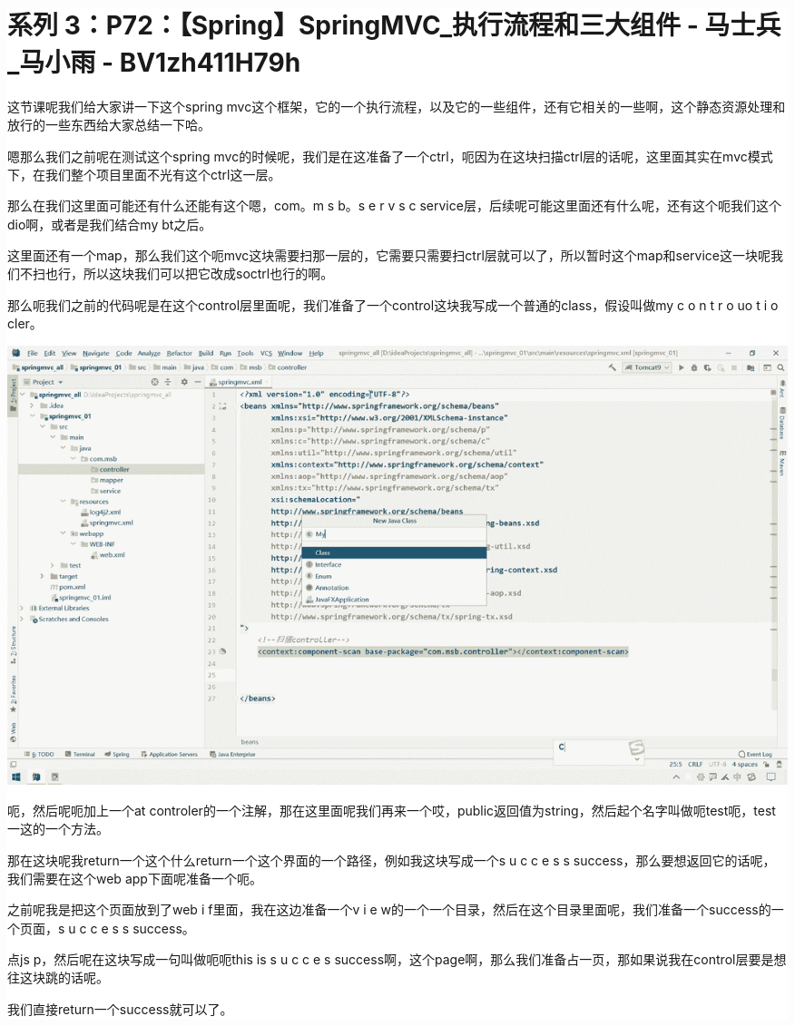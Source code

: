 # 系列 3：P72：【Spring】SpringMVC_执行流程和三大组件 - 马士兵_马小雨 - BV1zh411H79h

这节课呢我们给大家讲一下这个spring mvc这个框架，它的一个执行流程，以及它的一些组件，还有它相关的一些啊，这个静态资源处理和放行的一些东西给大家总结一下哈。

嗯那么我们之前呢在测试这个spring mvc的时候呢，我们是在这准备了一个ctrl，呃因为在这块扫描ctrl层的话呢，这里面其实在mvc模式下，在我们整个项目里面不光有这个ctrl这一层。

那么在我们这里面可能还有什么还能有这个嗯，com。m s b。s e r v s c service层，后续呢可能这里面还有什么呢，还有这个呃我们这个dio啊，或者是我们结合my bt之后。

这里面还有一个map，那么我们这个呃mvc这块需要扫那一层的，它需要只需要扫ctrl层就可以了，所以暂时这个map和service这一块呢我们不扫也行，所以这块我们可以把它改成soctrl也行的啊。

那么呃我们之前的代码呢是在这个control层里面呢，我们准备了一个control这块我写成一个普通的class，假设叫做my c o n t r o uo t i o cler。



![](img/c8b2eb7157db5c7b0895be7fe2b82246_1.png)

呃，然后呢呃加上一个at controler的一个注解，那在这里面呢我们再来一个哎，public返回值为string，然后起个名字叫做呃test呃，test一这的一个方法。

那在这块呢我return一个这个什么return一个这个界面的一个路径，例如我这块写成一个s u c c e s s success，那么要想返回它的话呢，我们需要在这个web app下面呢准备一个呃。

之前呢我是把这个页面放到了web i f里面，我在这边准备一个v i e w的一个一个目录，然后在这个目录里面呢，我们准备一个success的一个页面，s u c c e s s success。

点js p，然后呢在这块写成一句叫做呃呃this is s u c c e s success啊，这个page啊，那么我们准备占一页，那如果说我在control层要是想往这块跳的话呢。

我们直接return一个success就可以了。
